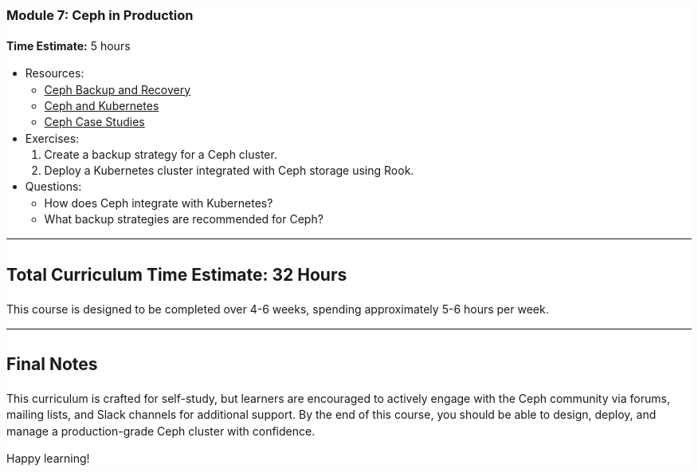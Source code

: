 
### Module 7: **Ceph in Production**  
**Time Estimate:** 5 hours  
- Resources:
  - [Ceph Backup and Recovery](https://docs.ceph.com/en/latest/rbd/rbd-backup/)  
  - [Ceph and Kubernetes](https://rook.io/docs/rook/latest/ceph-overview.html)  
  - [Ceph Case Studies](https://ceph.io/en/resources/case-studies/)  
- Exercises:
  1. Create a backup strategy for a Ceph cluster.
  2. Deploy a Kubernetes cluster integrated with Ceph storage using Rook.
- Questions:
  - How does Ceph integrate with Kubernetes?
  - What backup strategies are recommended for Ceph?

---

## Total Curriculum Time Estimate: 32 Hours

This course is designed to be completed over 4-6 weeks, spending approximately 5-6 hours per week.

---

## Final Notes

This curriculum is crafted for self-study, but learners are encouraged to actively engage with the Ceph community via forums, mailing lists, and Slack channels for additional support. By the end of this course, you should be able to design, deploy, and manage a production-grade Ceph cluster with confidence.

Happy learning!

